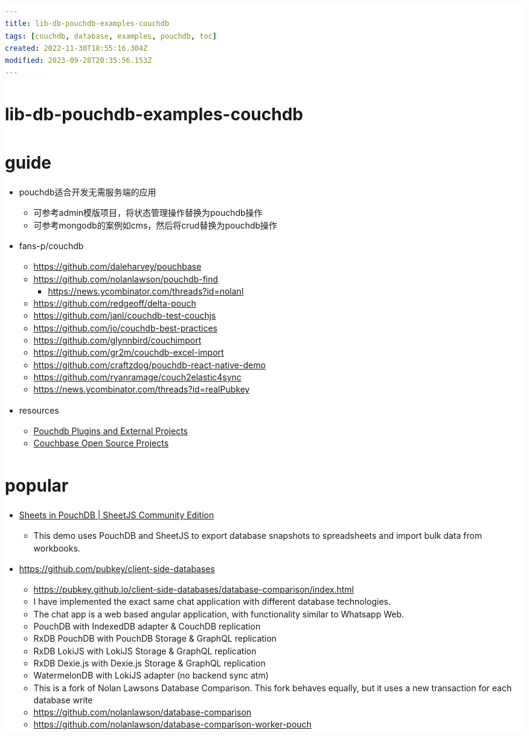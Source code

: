```yaml
---
title: lib-db-pouchdb-examples-couchdb
tags: [couchdb, database, examples, pouchdb, toc]
created: 2022-11-30T18:55:16.304Z
modified: 2023-09-28T20:35:56.153Z
---
```


# lib-db-pouchdb-examples-couchdb

# guide

- pouchdb适合开发无需服务端的应用
  - 可参考admin模版项目，将状态管理操作替换为pouchdb操作
  - 可参考mongodb的案例如cms，然后将crud替换为pouchdb操作

- fans-p/couchdb
  - https://github.com/daleharvey/pouchbase
  - https://github.com/nolanlawson/pouchdb-find
    - https://news.ycombinator.com/threads?id=nolanl
  - https://github.com/redgeoff/delta-pouch
  - https://github.com/janl/couchdb-test-couchjs
  - https://github.com/jo/couchdb-best-practices
  - https://github.com/glynnbird/couchimport
  - https://github.com/gr2m/couchdb-excel-import
  - https://github.com/craftzdog/pouchdb-react-native-demo
  - https://github.com/ryanramage/couch2elastic4sync
  - https://news.ycombinator.com/threads?id=realPubkey

- resources
  - [Pouchdb Plugins and External Projects](https://pouchdb.com/external.html)
  - [Couchbase Open Source Projects](https://developer.couchbase.com/open-source-projects/)
# popular
- [Sheets in PouchDB | SheetJS Community Edition](https://docs.sheetjs.com/docs/demos/data/pouchdb#complete-example)
  - This demo uses PouchDB and SheetJS to export database snapshots to spreadsheets and import bulk data from workbooks.

- https://github.com/pubkey/client-side-databases
  - https://pubkey.github.io/client-side-databases/database-comparison/index.html
  - I have implemented the exact same chat application with different database technologies.
  - The chat app is a web based angular application, with functionality similar to Whatsapp Web.
  - PouchDB with IndexedDB adapter & CouchDB replication
  - RxDB PouchDB with PouchDB Storage & GraphQL replication
  - RxDB LokiJS with LokiJS Storage & GraphQL replication
  - RxDB Dexie.js with Dexie.js Storage & GraphQL replication
  - WatermelonDB with LokiJS adapter (no backend sync atm)
  - This is a fork of Nolan Lawsons Database Comparison. This fork behaves equally, but it uses a new transaction for each database write
  - https://github.com/nolanlawson/database-comparison
  - https://github.com/nolanlawson/database-comparison-worker-pouch
